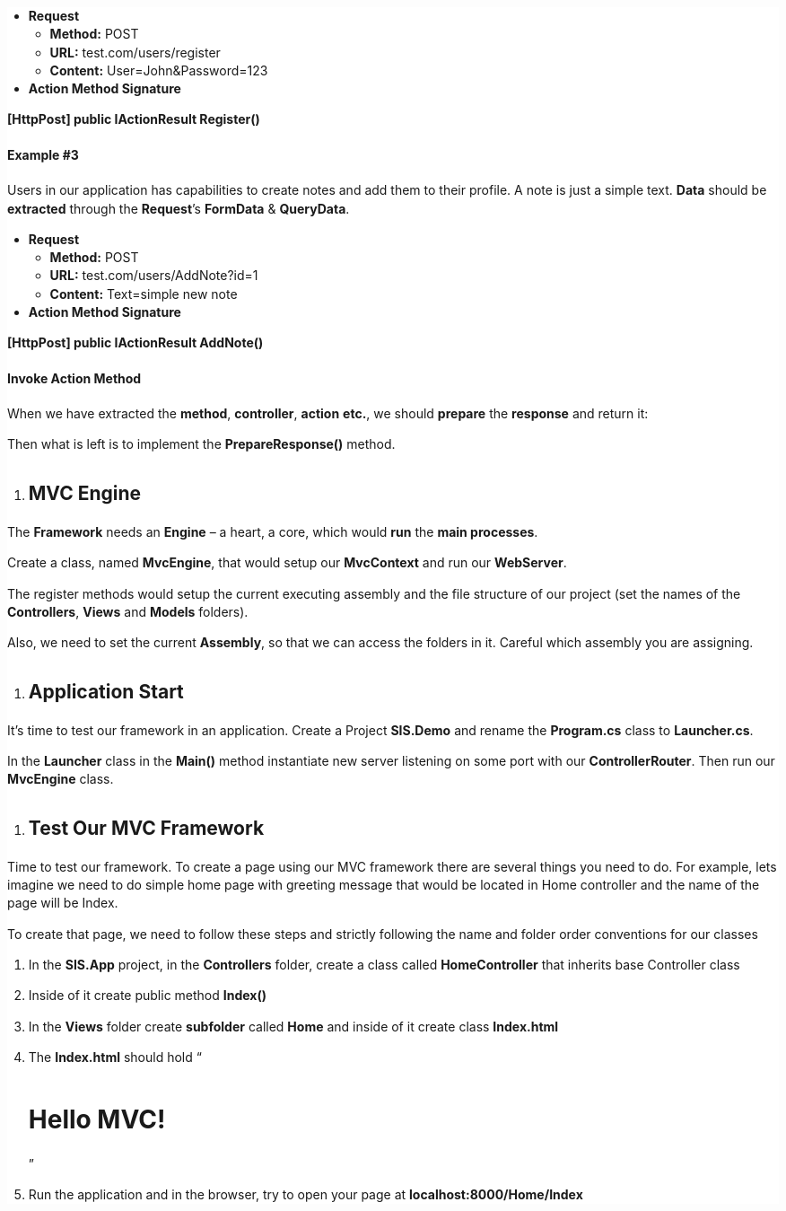 - **Request**
  - **Method:** POST
  - **URL:** test.com/users/register
  - **Content:** User=John&Password=123
- **Action Method Signature**

**[HttpPost] public IActionResult Register()**
#### **Example #3**
Users in our application has capabilities to create notes and add them to their profile. A note is just a simple text.
**Data** should be **extracted** through the **Request**’s **FormData** & **QueryData**.

- **Request**
  - **Method:** POST
  - **URL:** test.com/users/AddNote?id=1
  - **Content:** Text=simple new note
- **Action Method Signature**

**[HttpPost] public IActionResult AddNote()**

#### **Invoke Action Method**
When we have extracted the **method**, **controller**, **action** **etc.**, we should **prepare** the **response** and return it:

Then what is left is to implement the **PrepareResponse()** method.

1. ## **MVC Engine**
The **Framework** needs an **Engine** – a heart, a core, which would **run** the **main processes**.

Create a class, named **MvcEngine**, that would setup our **MvcContext** and run our **WebServer**.

The register methods would setup the current executing assembly and the file structure of our project (set the names of the **Controllers**, **Views** and **Models** folders).


Also, we need to set the current **Assembly**, so that we can access the folders in it. Careful which assembly you are assigning.

1. ## **Application Start**
It’s time to test our framework in an application. Create a Project **SIS.Demo** and rename the **Program.cs** class to **Launcher.cs**.

In the **Launcher** class in the **Main()** method instantiate new server listening on some port with our **ControllerRouter**. 
Then run our **MvcEngine** class.

1. ## **Test Our MVC Framework**
Time to test our framework. To create a page using our MVC framework there are several things you need to do. For example, lets imagine we need to do simple home page with greeting message that would be located in Home controller and the name of the page will be Index.

To create that page, we need to follow these steps and strictly following the name and folder order conventions for our classes

1. In the **SIS.App** project, in the **Controllers** folder, create a class called **HomeController** that inherits base Controller class
1. Inside of it create public method **Index()**

1. In the **Views** folder create **subfolder** called **Home** and inside of it create class **Index.html**
1. The **Index.html** should hold “**<h1>Hello MVC!</h1>**”
1. Run the application and in the browser, try to open your page at **localhost:8000/Home/Index**

